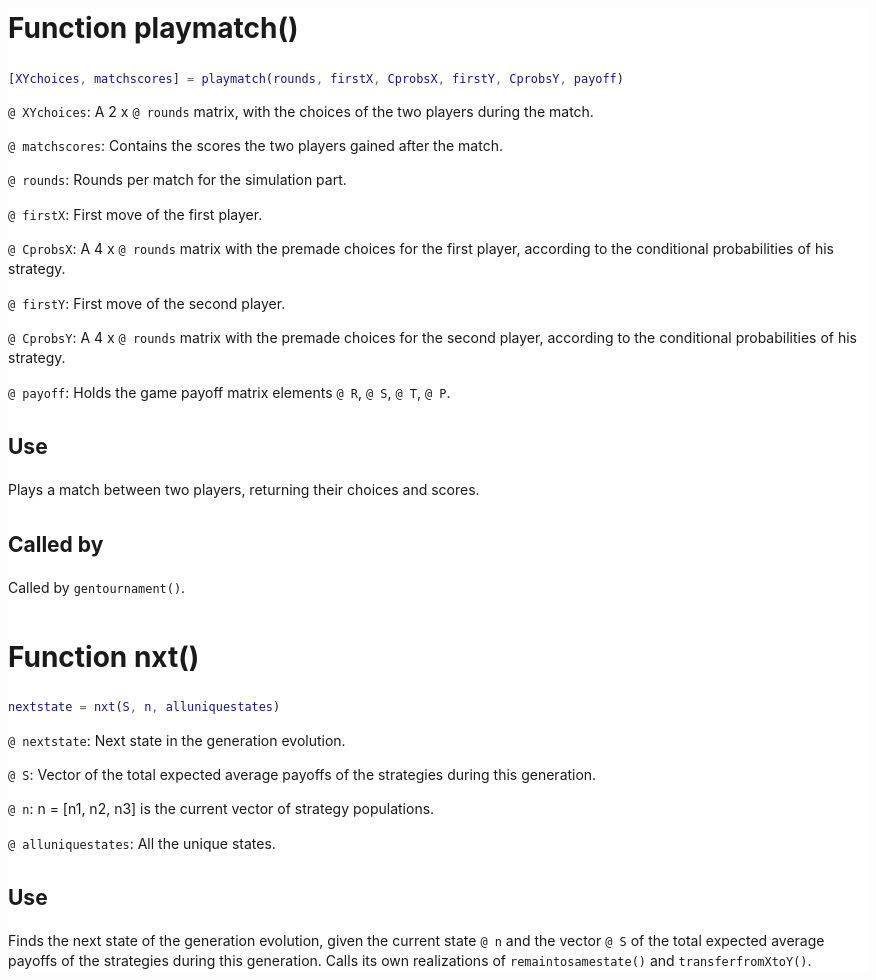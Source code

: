 






# Function playmatch()

```matlab
[XYchoices, matchscores] = playmatch(rounds, firstX, CprobsX, firstY, CprobsY, payoff)
```

`@ XYchoices`: A 2 x `@ rounds` matrix, with the choices of the two players during the match.

`@ matchscores`: Contains the scores the two players gained after the match.

`@ rounds`: Rounds per match for the simulation part.

`@ firstX`: First move of the first player.

`@ CprobsX`: A 4 x `@ rounds` matrix with the premade choices for the first player, according to the conditional probabilities of his strategy. 

`@ firstY`: First move of the second player.

`@ CprobsY`: A 4 x `@ rounds` matrix with the premade choices for the second player, according to the conditional probabilities of his strategy.

`@ payoff`: Holds the game payoff matrix elements `@ R`, `@ S`, `@ T`, `@ P`. 

## Use 
Plays a match between two players, returning their choices and scores. 

## Called by
Called by `gentournament()`. 








# Function nxt()

```matlab
nextstate = nxt(S, n, alluniquestates)
```

`@ nextstate`: Next state in the generation evolution.

`@ S`: Vector of the total expected average payoffs of the strategies during this generation.

`@ n`: n = [n1, n2, n3] is the current vector of strategy populations.

`@ alluniquestates`: All the unique states.

## Use 
Finds the next state of the generation evolution, given the current state `@ n` and the vector `@ S` of the total expected average payoffs of the strategies during this generation. Calls its own realizations of `remaintosamestate()` and `transferfromXtoY()`.
